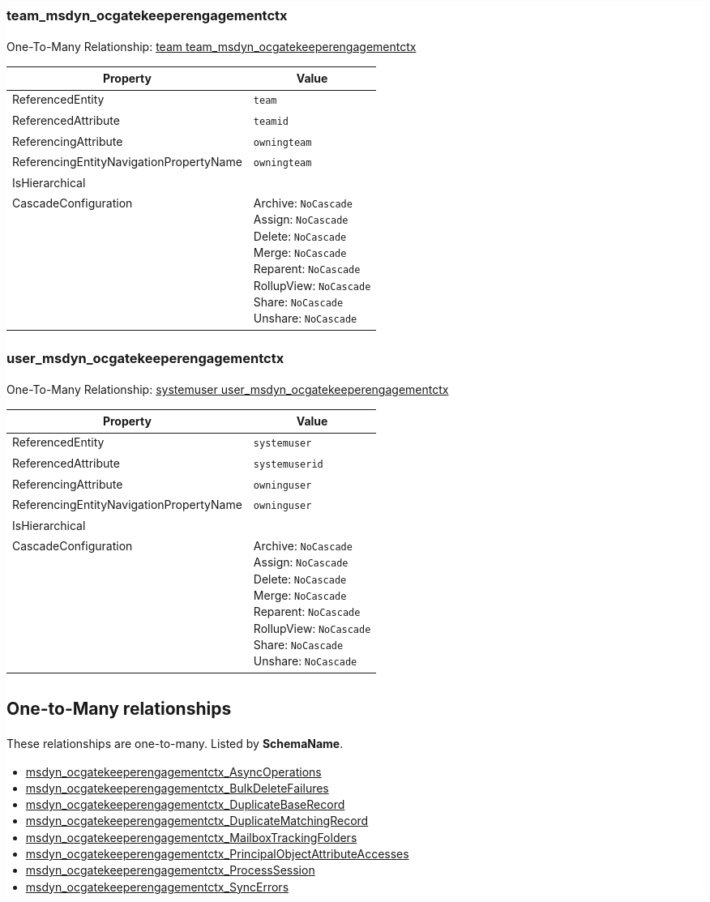 ### <a name="BKMK_team_msdyn_ocgatekeeperengagementctx"></a> team_msdyn_ocgatekeeperengagementctx

One-To-Many Relationship: [team team_msdyn_ocgatekeeperengagementctx](team.md#BKMK_team_msdyn_ocgatekeeperengagementctx)

|Property|Value|
|---|---|
|ReferencedEntity|`team`|
|ReferencedAttribute|`teamid`|
|ReferencingAttribute|`owningteam`|
|ReferencingEntityNavigationPropertyName|`owningteam`|
|IsHierarchical||
|CascadeConfiguration|Archive: `NoCascade`<br />Assign: `NoCascade`<br />Delete: `NoCascade`<br />Merge: `NoCascade`<br />Reparent: `NoCascade`<br />RollupView: `NoCascade`<br />Share: `NoCascade`<br />Unshare: `NoCascade`|

### <a name="BKMK_user_msdyn_ocgatekeeperengagementctx"></a> user_msdyn_ocgatekeeperengagementctx

One-To-Many Relationship: [systemuser user_msdyn_ocgatekeeperengagementctx](systemuser.md#BKMK_user_msdyn_ocgatekeeperengagementctx)

|Property|Value|
|---|---|
|ReferencedEntity|`systemuser`|
|ReferencedAttribute|`systemuserid`|
|ReferencingAttribute|`owninguser`|
|ReferencingEntityNavigationPropertyName|`owninguser`|
|IsHierarchical||
|CascadeConfiguration|Archive: `NoCascade`<br />Assign: `NoCascade`<br />Delete: `NoCascade`<br />Merge: `NoCascade`<br />Reparent: `NoCascade`<br />RollupView: `NoCascade`<br />Share: `NoCascade`<br />Unshare: `NoCascade`|


## One-to-Many relationships

These relationships are one-to-many. Listed by **SchemaName**.

- [msdyn_ocgatekeeperengagementctx_AsyncOperations](#BKMK_msdyn_ocgatekeeperengagementctx_AsyncOperations)
- [msdyn_ocgatekeeperengagementctx_BulkDeleteFailures](#BKMK_msdyn_ocgatekeeperengagementctx_BulkDeleteFailures)
- [msdyn_ocgatekeeperengagementctx_DuplicateBaseRecord](#BKMK_msdyn_ocgatekeeperengagementctx_DuplicateBaseRecord)
- [msdyn_ocgatekeeperengagementctx_DuplicateMatchingRecord](#BKMK_msdyn_ocgatekeeperengagementctx_DuplicateMatchingRecord)
- [msdyn_ocgatekeeperengagementctx_MailboxTrackingFolders](#BKMK_msdyn_ocgatekeeperengagementctx_MailboxTrackingFolders)
- [msdyn_ocgatekeeperengagementctx_PrincipalObjectAttributeAccesses](#BKMK_msdyn_ocgatekeeperengagementctx_PrincipalObjectAttributeAccesses)
- [msdyn_ocgatekeeperengagementctx_ProcessSession](#BKMK_msdyn_ocgatekeeperengagementctx_ProcessSession)
- [msdyn_ocgatekeeperengagementctx_SyncErrors](#BKMK_msdyn_ocgatekeeperengagementctx_SyncErrors)
